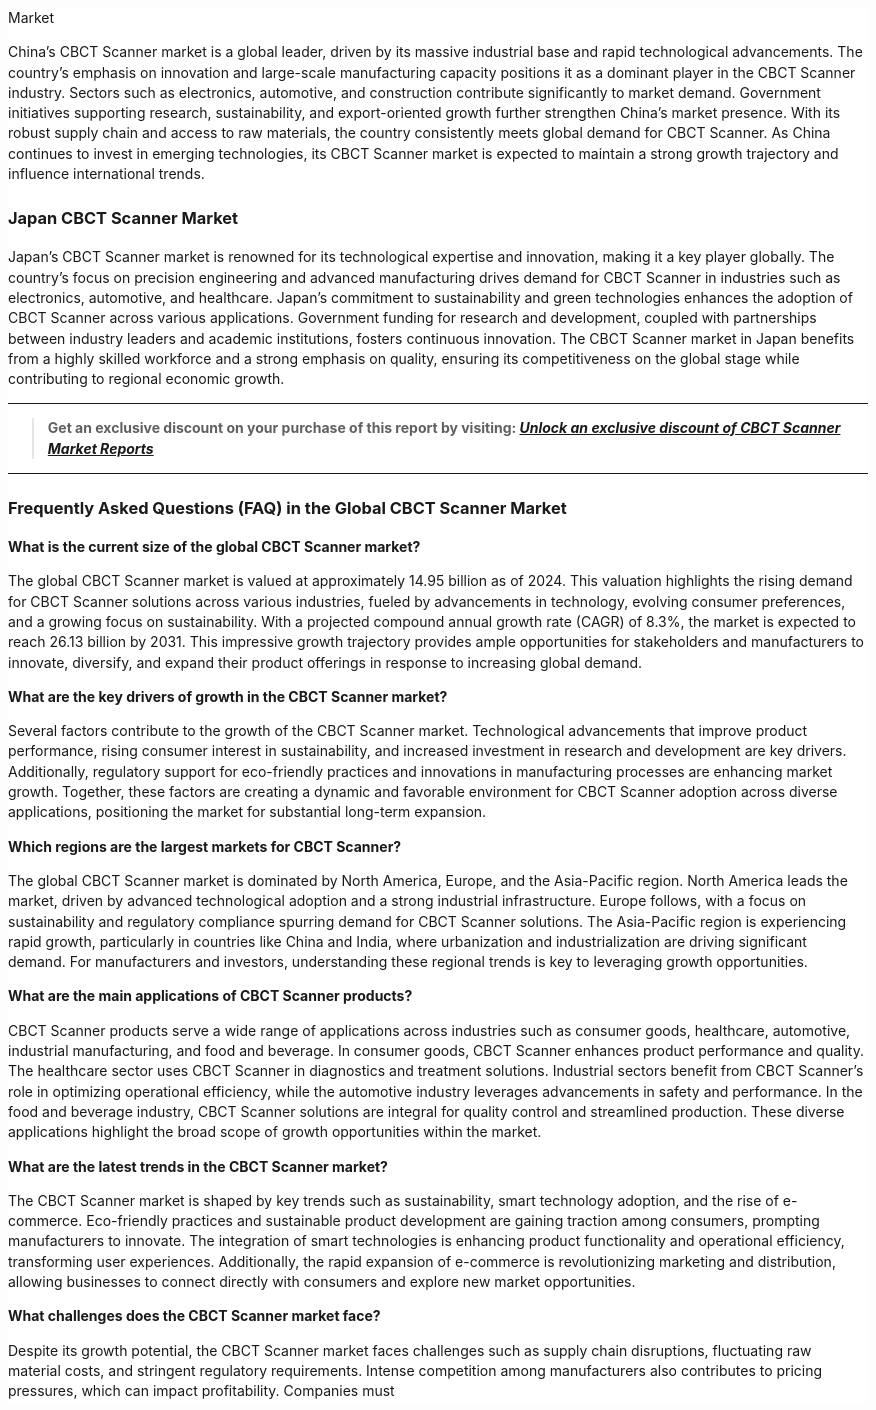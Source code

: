 Market</h3><p>China&rsquo;s CBCT Scanner market is a global leader, driven by its massive industrial base and rapid technological advancements. The country&rsquo;s emphasis on innovation and large-scale manufacturing capacity positions it as a dominant player in the CBCT Scanner industry. Sectors such as electronics, automotive, and construction contribute significantly to market demand. Government initiatives supporting research, sustainability, and export-oriented growth further strengthen China&rsquo;s market presence. With its robust supply chain and access to raw materials, the country consistently meets global demand for CBCT Scanner. As China continues to invest in emerging technologies, its CBCT Scanner market is expected to maintain a strong growth trajectory and influence international trends.</p><h3>Japan CBCT Scanner Market</h3><p>Japan&rsquo;s CBCT Scanner market is renowned for its technological expertise and innovation, making it a key player globally. The country&rsquo;s focus on precision engineering and advanced manufacturing drives demand for CBCT Scanner in industries such as electronics, automotive, and healthcare. Japan&rsquo;s commitment to sustainability and green technologies enhances the adoption of CBCT Scanner across various applications. Government funding for research and development, coupled with partnerships between industry leaders and academic institutions, fosters continuous innovation. The CBCT Scanner market in Japan benefits from a highly skilled workforce and a strong emphasis on quality, ensuring its competitiveness on the global stage while contributing to regional economic growth.</p><hr /><blockquote><p><strong>Get an exclusive discount on your purchase of this report by visiting: <em><a href="://marketresearchpulse.com/ask-for-discount/29750?utm_source=Github&amp;utm_medium=021">Unlock an exclusive discount of CBCT Scanner Market Reports</a></em>&nbsp;</strong></p></blockquote><hr /><h3>Frequently Asked Questions (FAQ) in the Global CBCT Scanner Market</h3><p><strong>What is the current size of the global CBCT Scanner market?</strong></p><p>The global CBCT Scanner market is valued at approximately 14.95 billion as of 2024. This valuation highlights the rising demand for CBCT Scanner solutions across various industries, fueled by advancements in technology, evolving consumer preferences, and a growing focus on sustainability. With a projected compound annual growth rate (CAGR) of 8.3%, the market is expected to reach 26.13 billion by 2031. This impressive growth trajectory provides ample opportunities for stakeholders and manufacturers to innovate, diversify, and expand their product offerings in response to increasing global demand.</p><p><strong>What are the key drivers of growth in the CBCT Scanner market?</strong></p><p>Several factors contribute to the growth of the CBCT Scanner market. Technological advancements that improve product performance, rising consumer interest in sustainability, and increased investment in research and development are key drivers. Additionally, regulatory support for eco-friendly practices and innovations in manufacturing processes are enhancing market growth. Together, these factors are creating a dynamic and favorable environment for CBCT Scanner adoption across diverse applications, positioning the market for substantial long-term expansion.</p><p><strong>Which regions are the largest markets for CBCT Scanner?</strong></p><p>The global CBCT Scanner market is dominated by North America, Europe, and the Asia-Pacific region. North America leads the market, driven by advanced technological adoption and a strong industrial infrastructure. Europe follows, with a focus on sustainability and regulatory compliance spurring demand for CBCT Scanner solutions. The Asia-Pacific region is experiencing rapid growth, particularly in countries like China and India, where urbanization and industrialization are driving significant demand. For manufacturers and investors, understanding these regional trends is key to leveraging growth opportunities.</p><p><strong>What are the main applications of CBCT Scanner products?</strong></p><p>CBCT Scanner products serve a wide range of applications across industries such as consumer goods, healthcare, automotive, industrial manufacturing, and food and beverage. In consumer goods, CBCT Scanner enhances product performance and quality. The healthcare sector uses CBCT Scanner in diagnostics and treatment solutions. Industrial sectors benefit from CBCT Scanner&rsquo;s role in optimizing operational efficiency, while the automotive industry leverages advancements in safety and performance. In the food and beverage industry, CBCT Scanner solutions are integral for quality control and streamlined production. These diverse applications highlight the broad scope of growth opportunities within the market.</p><p><strong>What are the latest trends in the CBCT Scanner market?</strong></p><p>The CBCT Scanner market is shaped by key trends such as sustainability, smart technology adoption, and the rise of e-commerce. Eco-friendly practices and sustainable product development are gaining traction among consumers, prompting manufacturers to innovate. The integration of smart technologies is enhancing product functionality and operational efficiency, transforming user experiences. Additionally, the rapid expansion of e-commerce is revolutionizing marketing and distribution, allowing businesses to connect directly with consumers and explore new market opportunities.</p><p><strong>What challenges does the CBCT Scanner market face?</strong></p><p>Despite its growth potential, the CBCT Scanner market faces challenges such as supply chain disruptions, fluctuating raw material costs, and stringent regulatory requirements. Intense competition among manufacturers also contributes to pricing pressures, which can impact profitability. Companies must